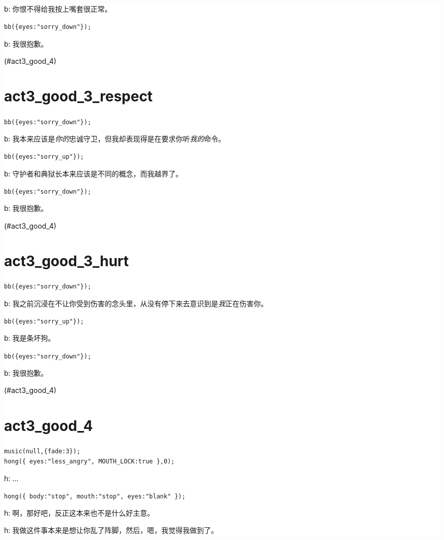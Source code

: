b: 你恨不得给我按上嘴套很正常。

`bb({eyes:"sorry_down"});`

b: 我很抱歉。

(#act3_good_4)



# act3_good_3_respect

`bb({eyes:"sorry_down"});`

b: 我本来应该是*你的*忠诚守卫，但我却表现得是在要求你听*我的*命令。

`bb({eyes:"sorry_up"});`

b: 守护者和典狱长本来应该是不同的概念，而我越界了。

`bb({eyes:"sorry_down"});`

b: 我很抱歉。

(#act3_good_4)



# act3_good_3_hurt

`bb({eyes:"sorry_down"});`

b: 我之前沉浸在不让你受到伤害的念头里，从没有停下来去意识到是*我*正在伤害你。

`bb({eyes:"sorry_up"});`

b: 我是条坏狗。

`bb({eyes:"sorry_down"});`

b: 我很抱歉。

(#act3_good_4)


# act3_good_4

```
music(null,{fade:3});
hong({ eyes:"less_angry", MOUTH_LOCK:true },0);
```

h: ...

```
hong({ body:"stop", mouth:"stop", eyes:"blank" });
```

h: 啊，那好吧，反正这本来也不是什么好主意。

h: 我做这件事本来是想让你乱了阵脚，然后，嗯，我觉得我做到了。
